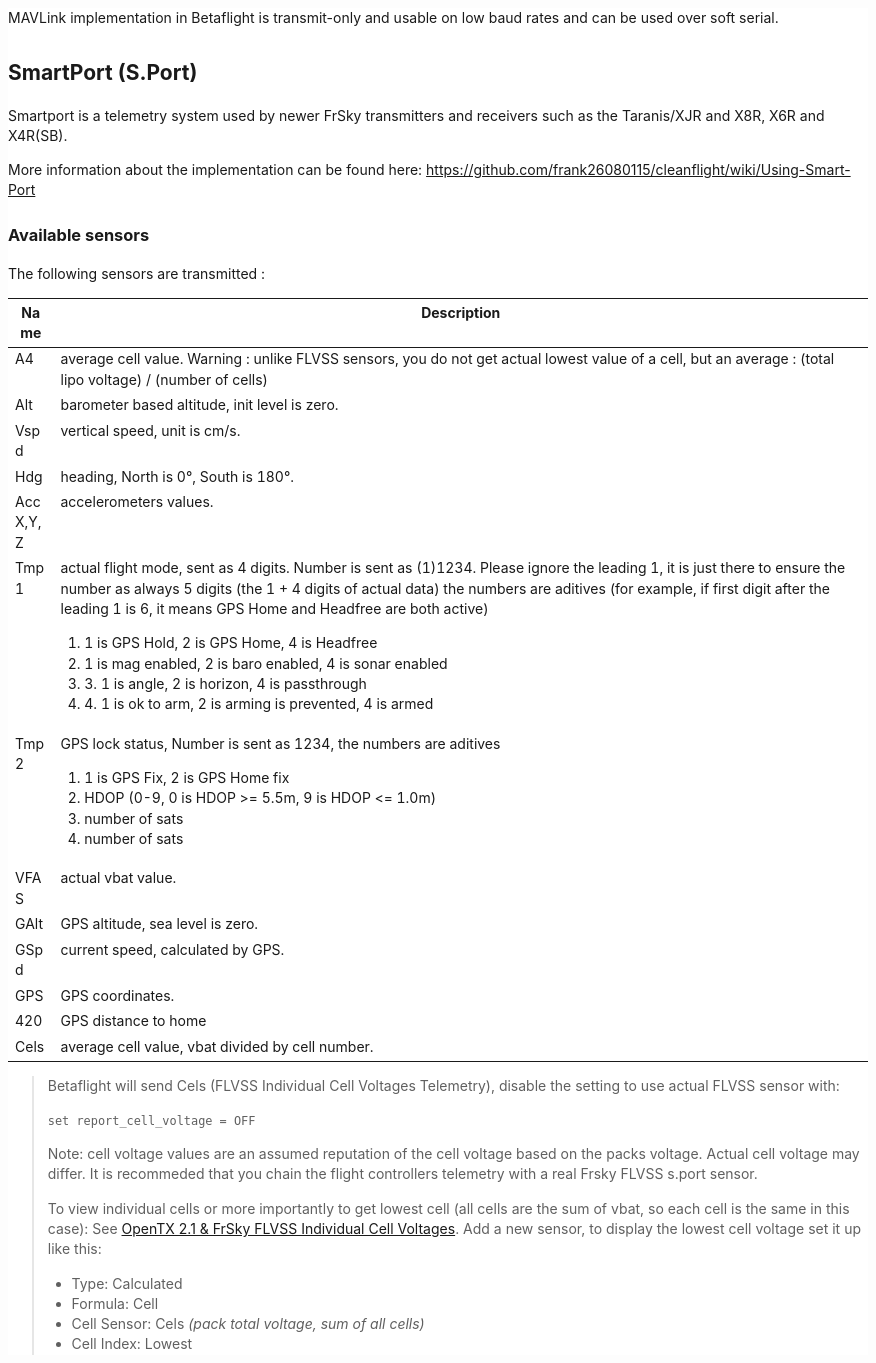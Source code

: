 MAVLink implementation in Betaflight is transmit-only and usable on low baud rates and can be used over soft serial.

## SmartPort (S.Port)

Smartport is a telemetry system used by newer FrSky transmitters and receivers such as the Taranis/XJR and X8R, X6R and X4R(SB).

More information about the implementation can be found here: https://github.com/frank26080115/cleanflight/wiki/Using-Smart-Port

### Available sensors

The following sensors are transmitted :

| Name| Description|
| ----| -----------|
| A4 | average cell value. Warning : unlike FLVSS sensors, you do not get actual lowest value of a cell, but an average : (total lipo voltage) / (number of cells) |
| Alt | barometer based altitude, init level is zero. |
| Vspd | vertical speed, unit is cm/s. |
| Hdg | heading, North is 0°, South is 180°. |
| AccX,Y,Z | accelerometers values. |
| Tmp1 | actual flight mode, sent as 4 digits. Number is sent as (1)1234. Please ignore the leading 1, it is just there to ensure the number as always 5 digits (the 1 + 4 digits of actual data) the numbers are aditives (for example, if first digit after the leading 1 is 6, it means GPS Home and Headfree are both active) <ol><li>1 is GPS Hold, 2 is GPS Home, 4 is Headfree</li><li>1 is mag enabled, 2 is baro enabled, 4 is sonar enabled</li><li>3. 1 is angle, 2 is horizon, 4 is passthrough</li><li>4. 1 is ok to arm, 2 is arming is prevented,  4 is armed</li></ol> |
| Tmp2 | GPS lock status, Number is sent as 1234, the numbers are aditives<ol><li>1 is GPS Fix, 2 is GPS Home fix</li><li>HDOP (0-9, 0 is HDOP >= 5.5m, 9 is HDOP <= 1.0m)</li><li>number of sats</li><li>number of sats</li></ol> |
| VFAS | actual vbat value. |
| GAlt | GPS altitude, sea level is zero. |
| GSpd | current speed, calculated by GPS. |
| GPS | GPS coordinates. |
| 420 | GPS distance to home |
| Cels | average cell value, vbat divided by cell number. |

> Betaflight will send Cels (FLVSS Individual Cell Voltages Telemetry), disable the setting to use actual FLVSS sensor with:
> ```
> set report_cell_voltage = OFF
> ```
>
> Note: cell voltage values are an assumed reputation of the cell voltage based on the packs voltage. Actual cell voltage may differ. It is recommeded that you chain the flight controllers telemetry with a real Frsky FLVSS s.port sensor.
>
> To view individual cells or more importantly to get lowest cell (all cells are the sum of vbat, so each cell is the same in this case):
> See [OpenTX 2.1 & FrSky FLVSS Individual Cell Voltages](http://openrcforums.com/forum/viewtopic.php?t=7266).
> Add a new sensor, to display the lowest cell voltage set it up like this:
> - Type: Calculated
> - Formula: Cell
> - Cell Sensor: Cels _(pack total voltage, sum of all cells)_
> - Cell Index: Lowest
